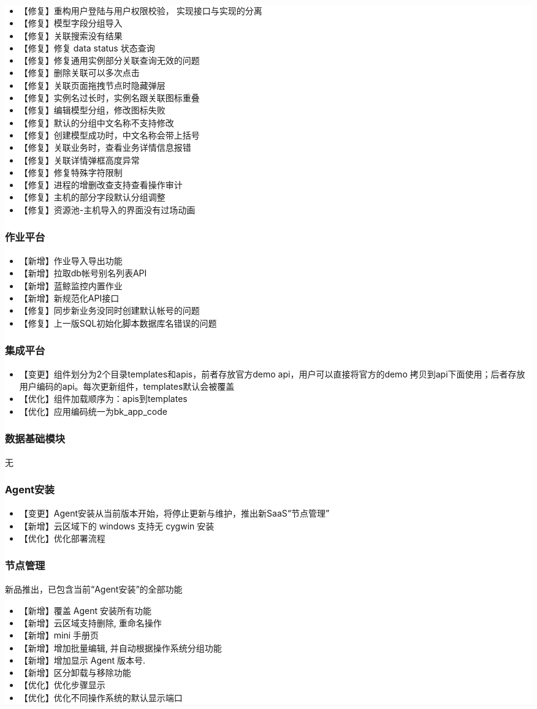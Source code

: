 - 【修复】重构用户登陆与用户权限校验， 实现接口与实现的分离
- 【修复】模型字段分组导入
- 【修复】关联搜索没有结果
- 【修复】修复 data status 状态查询
- 【修复】修复通用实例部分关联查询无效的问题
- 【修复】删除关联可以多次点击
- 【修复】关联页面拖拽节点时隐藏弹层
- 【修复】实例名过长时，实例名跟关联图标重叠
- 【修复】编辑模型分组，修改图标失败
- 【修复】默认的分组中文名称不支持修改
- 【修复】创建模型成功时，中文名称会带上括号
- 【修复】关联业务时，查看业务详情信息报错
- 【修复】关联详情弹框高度异常
- 【修复】修复特殊字符限制
- 【修复】进程的增删改查支持查看操作审计
- 【修复】主机的部分字段默认分组调整
- 【修复】资源池-主机导入的界面没有过场动画

### 作业平台
- 【新增】作业导入导出功能
- 【新增】拉取db帐号别名列表API
- 【新增】蓝鲸监控内置作业
- 【新增】新规范化API接口
- 【修复】同步新业务没同时创建默认帐号的问题
- 【修复】上一版SQL初始化脚本数据库名错误的问题

### 集成平台
- 【变更】组件划分为2个目录templates和apis，前者存放官方demo api，用户可以直接将官方的demo 拷贝到api下面使用；后者存放用户编码的api。每次更新组件，templates默认会被覆盖
- 【优化】组件加载顺序为：apis到templates
- 【优化】应用编码统一为bk_app_code

### 数据基础模块
无

### Agent安装
- 【变更】Agent安装从当前版本开始，将停止更新与维护，推出新SaaS“节点管理”
- 【新增】云区域下的 windows 支持无 cygwin 安装
- 【优化】优化部署流程

### 节点管理
新品推出，已包含当前“Agent安装”的全部功能
- 【新增】覆盖 Agent 安装所有功能
- 【新增】云区域支持删除, 重命名操作
- 【新增】mini 手册页
- 【新增】增加批量编辑, 并自动根据操作系统分组功能
- 【新增】增加显示 Agent 版本号.
- 【新增】区分卸载与移除功能
- 【优化】优化步骤显示
- 【优化】优化不同操作系统的默认显示端口

